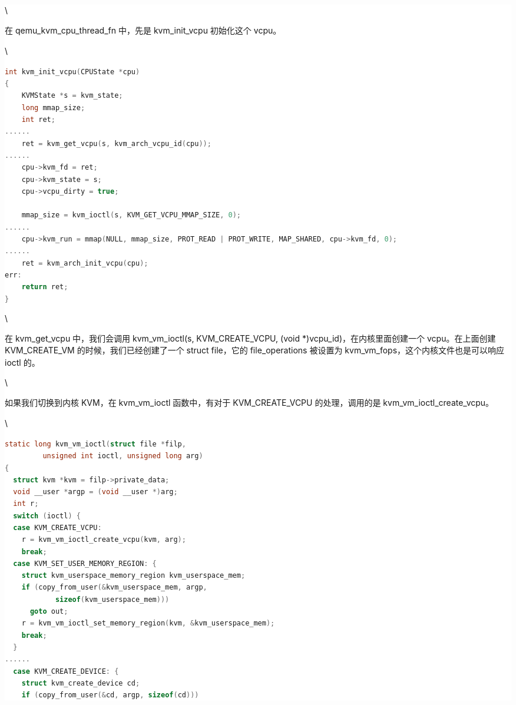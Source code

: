 \


在 qemu\_kvm\_cpu\_thread\_fn 中，先是 kvm\_init\_vcpu 初始化这个 vcpu。

\


```c
int kvm_init_vcpu(CPUState *cpu)
{
    KVMState *s = kvm_state;
    long mmap_size;
    int ret;
......
    ret = kvm_get_vcpu(s, kvm_arch_vcpu_id(cpu));
......
    cpu->kvm_fd = ret;
    cpu->kvm_state = s;
    cpu->vcpu_dirty = true;

    mmap_size = kvm_ioctl(s, KVM_GET_VCPU_MMAP_SIZE, 0);
......
    cpu->kvm_run = mmap(NULL, mmap_size, PROT_READ | PROT_WRITE, MAP_SHARED, cpu->kvm_fd, 0);
......
    ret = kvm_arch_init_vcpu(cpu);
err:
    return ret;
}

```

\


在 kvm\_get\_vcpu 中，我们会调用 kvm\_vm\_ioctl(s, KVM\_CREATE\_VCPU, (void \*)vcpu\_id)，在内核里面创建一个 vcpu。在上面创建 KVM\_CREATE\_VM 的时候，我们已经创建了一个 struct file，它的 file\_operations 被设置为 kvm\_vm\_fops，这个内核文件也是可以响应 ioctl 的。

\


如果我们切换到内核 KVM，在 kvm\_vm\_ioctl 函数中，有对于 KVM\_CREATE\_VCPU 的处理，调用的是 kvm\_vm\_ioctl\_create\_vcpu。

\


```c
static long kvm_vm_ioctl(struct file *filp,
         unsigned int ioctl, unsigned long arg)
{
  struct kvm *kvm = filp->private_data;
  void __user *argp = (void __user *)arg;
  int r;
  switch (ioctl) {
  case KVM_CREATE_VCPU:
    r = kvm_vm_ioctl_create_vcpu(kvm, arg);
    break;
  case KVM_SET_USER_MEMORY_REGION: {
    struct kvm_userspace_memory_region kvm_userspace_mem;
    if (copy_from_user(&kvm_userspace_mem, argp,
            sizeof(kvm_userspace_mem)))
      goto out;
    r = kvm_vm_ioctl_set_memory_region(kvm, &kvm_userspace_mem);
    break;
  }
......
  case KVM_CREATE_DEVICE: {
    struct kvm_create_device cd;
    if (copy_from_user(&cd, argp, sizeof(cd)))
```